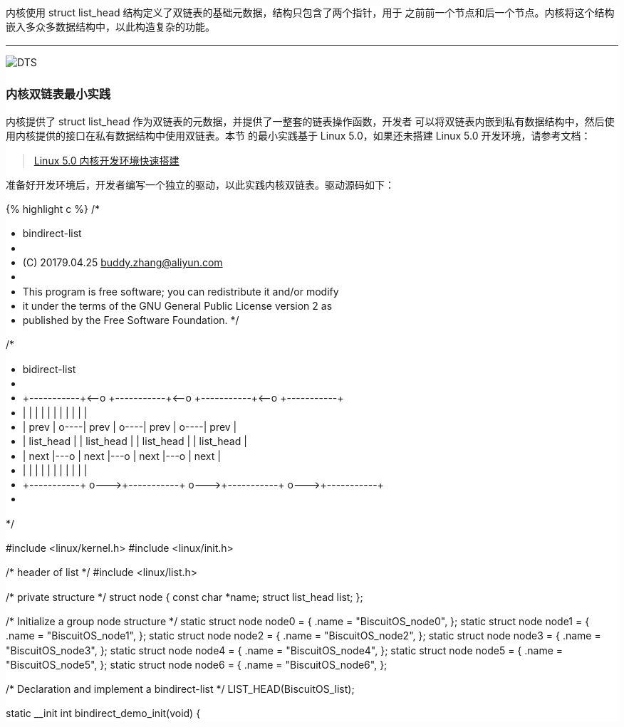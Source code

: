 内核使用 struct list_head 结构定义了双链表的基础元数据，结构只包含了两个指针，用于
之前前一个节点和后一个节点。内核将这个结构嵌入多众多数据结构中，以此构造复杂的功能。

---------------------------------------------
<span id="内核双链表最小实践"></span>

![DTS](https://raw.githubusercontent.com/EmulateSpace/PictureSet/master/BiscuitOS/kernel/IND00000H.jpg)

### 内核双链表最小实践

内核提供了 struct list_head 作为双链表的元数据，并提供了一整套的链表操作函数，开发者
可以将双链表内嵌到私有数据结构中，然后使用内核提供的接口在私有数据结构中使用双链表。本节
的最小实践基于 Linux 5.0，如果还未搭建 Linux 5.0 开发环境，请参考文档：

> [Linux 5.0 内核开发环境快速搭建](https://biscuitos.github.io/blog/Linux-5.0-arm32-Usermanual/)

准备好开发环境后，开发者编写一个独立的驱动，以此实践内核双链表。驱动源码如下：

{% highlight c %}
/*
 * bindirect-list
 *
 * (C) 20179.04.25 <buddy.zhang@aliyun.com>
 *
 * This program is free software; you can redistribute it and/or modify
 * it under the terms of the GNU General Public License version 2 as
 * published by the Free Software Foundation.
 */

/*
 * bidirect-list
 *
 * +-----------+<--o    +-----------+<--o    +-----------+<--o    +-----------+
 * |           |   |    |           |   |    |           |   |    |           |
 * |      prev |   o----| prev      |   o----| prev      |   o----| prev      |
 * | list_head |        | list_head |        | list_head |        | list_head |
 * |      next |---o    |      next |---o    |      next |---o    |      next |
 * |           |   |    |           |   |    |           |   |    |           |
 * +-----------+   o--->+-----------+   o--->+-----------+   o--->+-----------+
 *
 */

#include <linux/kernel.h>
#include <linux/init.h>

/* header of list */
#include <linux/list.h>

/* private structure */
struct node {
    const char *name;
    struct list_head list;
};

/* Initialize a group node structure */
static struct node node0 = { .name = "BiscuitOS_node0", };
static struct node node1 = { .name = "BiscuitOS_node1", };
static struct node node2 = { .name = "BiscuitOS_node2", };
static struct node node3 = { .name = "BiscuitOS_node3", };
static struct node node4 = { .name = "BiscuitOS_node4", };
static struct node node5 = { .name = "BiscuitOS_node5", };
static struct node node6 = { .name = "BiscuitOS_node6", };

/* Declaration and implement a bindirect-list */
LIST_HEAD(BiscuitOS_list);

static __init int bindirect_demo_init(void)
{